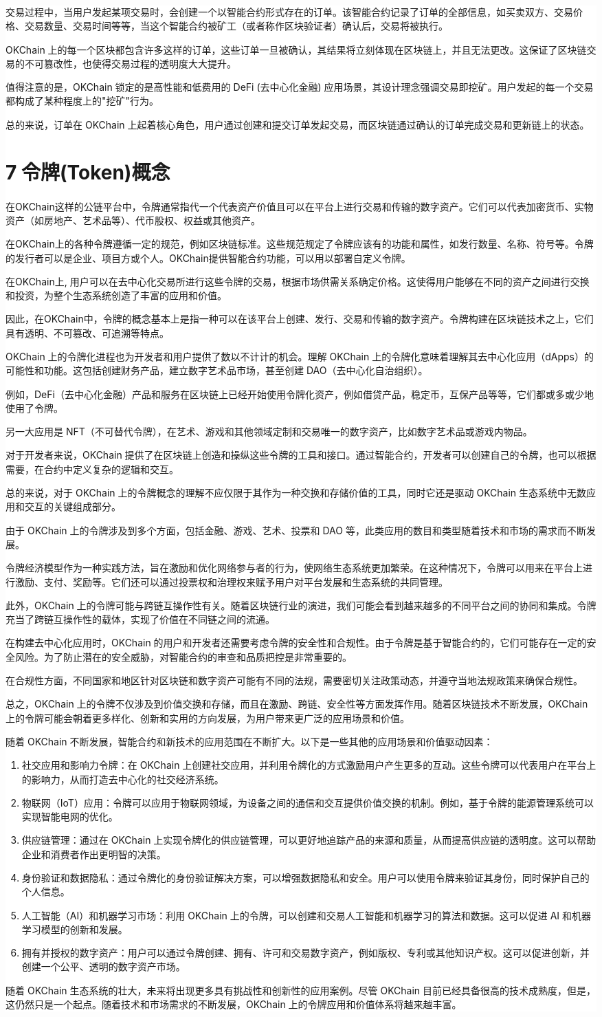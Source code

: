 交易过程中，当用户发起某项交易时，会创建一个以智能合约形式存在的订单。该智能合约记录了订单的全部信息，如买卖双方、交易价格、交易数量、交易时间等等，当这个智能合约被矿工（或者称作区块验证者）确认后，交易将被执行。

OKChain 上的每一个区块都包含许多这样的订单，这些订单一旦被确认，其结果将立刻体现在区块链上，并且无法更改。这保证了区块链交易的不可篡改性，也使得交易过程的透明度大大提升。

值得注意的是，OKChain 锁定的是高性能和低费用的 DeFi (去中心化金融) 应用场景，其设计理念强调交易即挖矿。用户发起的每一个交易都构成了某种程度上的"挖矿"行为。

总的来说，订单在 OKChain 上起着核心角色，用户通过创建和提交订单发起交易，而区块链通过确认的订单完成交易和更新链上的状态。

# 7 令牌(Token)概念
在OKChain这样的公链平台中，令牌通常指代一个代表资产价值且可以在平台上进行交易和传输的数字资产。它们可以代表加密货币、实物资产（如房地产、艺术品等）、代币股权、权益或其他资产。

在OKChain上的各种令牌遵循一定的规范，例如区块链标准。这些规范规定了令牌应该有的功能和属性，如发行数量、名称、符号等。令牌的发行者可以是企业、项目方或个人。OKChain提供智能合约功能，可以用以部署自定义令牌。

在OKChain上, 用户可以在去中心化交易所进行这些令牌的交易，根据市场供需关系确定价格。这使得用户能够在不同的资产之间进行交换和投资，为整个生态系统创造了丰富的应用和价值。

因此，在OKChain中，令牌的概念基本上是指一种可以在该平台上创建、发行、交易和传输的数字资产。令牌构建在区块链技术之上，它们具有透明、不可篡改、可追溯等特点。

OKChain 上的令牌化进程也为开发者和用户提供了数以不计计的机会。理解 OKChain 上的令牌化意味着理解其去中心化应用（dApps）的可能性和功能。这包括创建财务产品，建立数字艺术品市场，甚至创建 DAO（去中心化自治组织）。

例如，DeFi（去中心化金融）产品和服务在区块链上已经开始使用令牌化资产，例如借贷产品，稳定币，互保产品等等，它们都或多或少地使用了令牌。

另一大应用是 NFT（不可替代令牌），在艺术、游戏和其他领域定制和交易唯一的数字资产，比如数字艺术品或游戏内物品。

对于开发者来说，OKChain 提供了在区块链上创造和操纵这些令牌的工具和接口。通过智能合约，开发者可以创建自己的令牌，也可以根据需要，在合约中定义复杂的逻辑和交互。

总的来说，对于 OKChain 上的令牌概念的理解不应仅限于其作为一种交换和存储价值的工具，同时它还是驱动 OKChain 生态系统中无数应用和交互的关键组成部分。

由于 OKChain 上的令牌涉及到多个方面，包括金融、游戏、艺术、投票和 DAO 等，此类应用的数目和类型随着技术和市场的需求而不断发展。

令牌经济模型作为一种实践方法，旨在激励和优化网络参与者的行为，使网络生态系统更加繁荣。在这种情况下，令牌可以用来在平台上进行激励、支付、奖励等。它们还可以通过投票权和治理权来赋予用户对平台发展和生态系统的共同管理。

此外，OKChain 上的令牌可能与跨链互操作性有关。随着区块链行业的演进，我们可能会看到越来越多的不同平台之间的协同和集成。令牌充当了跨链互操作性的载体，实现了价值在不同链之间的流通。

在构建去中心化应用时，OKChain 的用户和开发者还需要考虑令牌的安全性和合规性。由于令牌是基于智能合约的，它们可能存在一定的安全风险。为了防止潜在的安全威胁，对智能合约的审查和品质把控是非常重要的。

在合规性方面，不同国家和地区针对区块链和数字资产可能有不同的法规，需要密切关注政策动态，并遵守当地法规政策来确保合规性。

总之，OKChain 上的令牌不仅涉及到价值交换和存储，而且在激励、跨链、安全性等方面发挥作用。随着区块链技术不断发展，OKChain 上的令牌可能会朝着更多样化、创新和实用的方向发展，为用户带来更广泛的应用场景和价值。

随着 OKChain 不断发展，智能合约和新技术的应用范围在不断扩大。以下是一些其他的应用场景和价值驱动因素：

1. 社交应用和影响力令牌：在 OKChain 上创建社交应用，并利用令牌化的方式激励用户产生更多的互动。这些令牌可以代表用户在平台上的影响力，从而打造去中心化的社交经济系统。

2. 物联网（IoT）应用：令牌可以应用于物联网领域，为设备之间的通信和交互提供价值交换的机制。例如，基于令牌的能源管理系统可以实现智能电网的优化。

3. 供应链管理：通过在 OKChain 上实现令牌化的供应链管理，可以更好地追踪产品的来源和质量，从而提高供应链的透明度。这可以帮助企业和消费者作出更明智的决策。

4. 身份验证和数据隐私：通过令牌化的身份验证解决方案，可以增强数据隐私和安全。用户可以使用令牌来验证其身份，同时保护自己的个人信息。

5. 人工智能（AI）和机器学习市场：利用 OKChain 上的令牌，可以创建和交易人工智能和机器学习的算法和数据。这可以促进 AI 和机器学习模型的创新和发展。

6. 拥有并授权的数字资产：用户可以通过令牌创建、拥有、许可和交易数字资产，例如版权、专利或其他知识产权。这可以促进创新，并创建一个公平、透明的数字资产市场。

随着 OKChain 生态系统的壮大，未来将出现更多具有挑战性和创新性的应用案例。尽管 OKChain 目前已经具备很高的技术成熟度，但是，这仍然只是一个起点。随着技术和市场需求的不断发展，OKChain 上的令牌应用和价值体系将越来越丰富。
